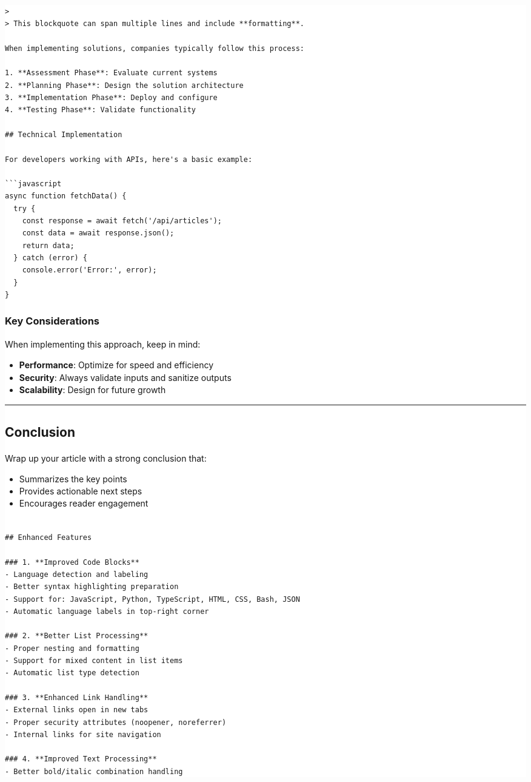 ```
> 
> This blockquote can span multiple lines and include **formatting**.

When implementing solutions, companies typically follow this process:

1. **Assessment Phase**: Evaluate current systems
2. **Planning Phase**: Design the solution architecture  
3. **Implementation Phase**: Deploy and configure
4. **Testing Phase**: Validate functionality

## Technical Implementation

For developers working with APIs, here's a basic example:

```javascript
async function fetchData() {
  try {
    const response = await fetch('/api/articles');
    const data = await response.json();
    return data;
  } catch (error) {
    console.error('Error:', error);
  }
}
```

### Key Considerations

When implementing this approach, keep in mind:

- **Performance**: Optimize for speed and efficiency
- **Security**: Always validate inputs and sanitize outputs
- **Scalability**: Design for future growth

---

## Conclusion

Wrap up your article with a strong conclusion that:
- Summarizes the key points
- Provides actionable next steps
- Encourages reader engagement
```

## Enhanced Features

### 1. **Improved Code Blocks**
- Language detection and labeling
- Better syntax highlighting preparation
- Support for: JavaScript, Python, TypeScript, HTML, CSS, Bash, JSON
- Automatic language labels in top-right corner

### 2. **Better List Processing**
- Proper nesting and formatting
- Support for mixed content in list items
- Automatic list type detection

### 3. **Enhanced Link Handling**
- External links open in new tabs
- Proper security attributes (noopener, noreferrer)
- Internal links for site navigation

### 4. **Improved Text Processing**
- Better bold/italic combination handling
```